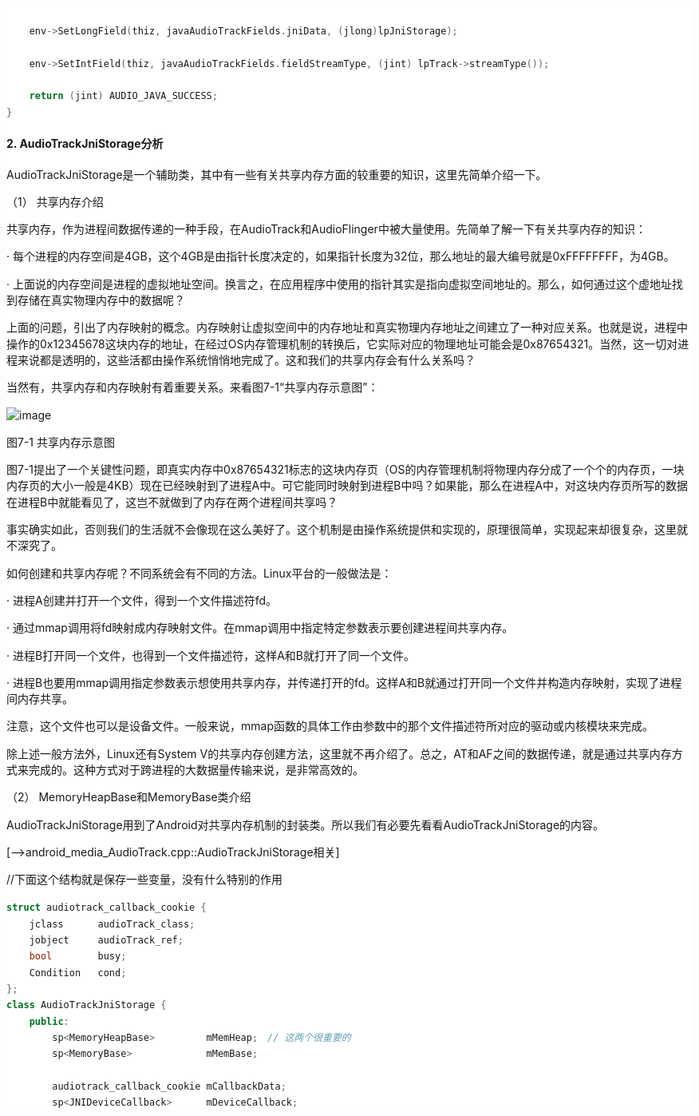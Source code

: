 ```cpp
    
    env->SetLongField(thiz, javaAudioTrackFields.jniData, (jlong)lpJniStorage);
    
    env->SetIntField(thiz, javaAudioTrackFields.fieldStreamType, (jint) lpTrack->streamType());
    
    return (jint) AUDIO_JAVA_SUCCESS;
}
```



#### 2. AudioTrackJniStorage分析

AudioTrackJniStorage是一个辅助类，其中有一些有关共享内存方面的较重要的知识，这里先简单介绍一下。

（1） 共享内存介绍

共享内存，作为进程间数据传递的一种手段，在AudioTrack和AudioFlinger中被大量使用。先简单了解一下有关共享内存的知识：

·  每个进程的内存空间是4GB，这个4GB是由指针长度决定的，如果指针长度为32位，那么地址的最大编号就是0xFFFFFFFF，为4GB。

·  上面说的内存空间是进程的虚拟地址空间。换言之，在应用程序中使用的指针其实是指向虚拟空间地址的。那么，如何通过这个虚地址找到存储在真实物理内存中的数据呢？

上面的问题，引出了内存映射的概念。内存映射让虚拟空间中的内存地址和真实物理内存地址之间建立了一种对应关系。也就是说，进程中操作的0x12345678这块内存的地址，在经过OS内存管理机制的转换后，它实际对应的物理地址可能会是0x87654321。当然，这一切对进程来说都是透明的，这些活都由操作系统悄悄地完成了。这和我们的共享内存会有什么关系吗？

当然有，共享内存和内存映射有着重要关系。来看图7-1“共享内存示意图”：

![image](http://wiki.jikexueyuan.com/project/deep-android-v1/images/chapter7/image001.png)

图7-1  共享内存示意图

图7-1提出了一个关键性问题，即真实内存中0x87654321标志的这块内存页（OS的内存管理机制将物理内存分成了一个个的内存页，一块内存页的大小一般是4KB）现在已经映射到了进程A中。可它能同时映射到进程B中吗？如果能，那么在进程A中，对这块内存页所写的数据在进程B中就能看见了，这岂不就做到了内存在两个进程间共享吗？

事实确实如此，否则我们的生活就不会像现在这么美好了。这个机制是由操作系统提供和实现的，原理很简单，实现起来却很复杂，这里就不深究了。

如何创建和共享内存呢？不同系统会有不同的方法。Linux平台的一般做法是：

·  进程A创建并打开一个文件，得到一个文件描述符fd。

·  通过mmap调用将fd映射成内存映射文件。在mmap调用中指定特定参数表示要创建进程间共享内存。

·  进程B打开同一个文件，也得到一个文件描述符，这样A和B就打开了同一个文件。

·  进程B也要用mmap调用指定参数表示想使用共享内存，并传递打开的fd。这样A和B就通过打开同一个文件并构造内存映射，实现了进程间内存共享。

注意，这个文件也可以是设备文件。一般来说，mmap函数的具体工作由参数中的那个文件描述符所对应的驱动或内核模块来完成。

除上述一般方法外，Linux还有System V的共享内存创建方法，这里就不再介绍了。总之，AT和AF之间的数据传递，就是通过共享内存方式来完成的。这种方式对于跨进程的大数据量传输来说，是非常高效的。

（2） MemoryHeapBase和MemoryBase类介绍

AudioTrackJniStorage用到了Android对共享内存机制的封装类。所以我们有必要先看看AudioTrackJniStorage的内容。

[-->android_media_AudioTrack.cpp::AudioTrackJniStorage相关]

//下面这个结构就是保存一些变量，没有什么特别的作用

```cpp
struct audiotrack_callback_cookie {             
    jclass      audioTrack_class;
    jobject     audioTrack_ref;
    bool        busy;
    Condition   cond;
};
class AudioTrackJniStorage {
    public:
        sp<MemoryHeapBase>         mMemHeap;　// 这两个很重要的
        sp<MemoryBase>             mMemBase;
    
        audiotrack_callback_cookie mCallbackData;
        sp<JNIDeviceCallback>      mDeviceCallback;
```